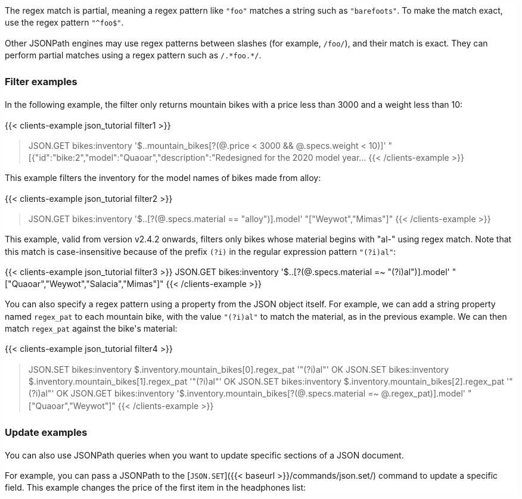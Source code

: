 The regex match is partial, meaning a regex pattern like `"foo"` matches a string such as `"barefoots"`.
To make the match exact, use the regex pattern `"^foo$"`.

Other JSONPath engines may use regex patterns between slashes (for example, `/foo/`),
and their match is exact. They can perform partial matches using a regex pattern such
as `/.*foo.*/`.

### Filter examples

In the following example, the filter only returns mountain bikes with a price less than 3000 and
a weight less than 10:

{{< clients-example json_tutorial filter1 >}}
> JSON.GET bikes:inventory '$..mountain_bikes[?(@.price < 3000 && @.specs.weight < 10)]'
"[{\"id\":\"bike:2\",\"model\":\"Quaoar\",\"description\":\"Redesigned for the 2020 model year...
{{< /clients-example >}}

This example filters the inventory for the model names of bikes made from alloy:

{{< clients-example json_tutorial filter2 >}}
> JSON.GET bikes:inventory '$..[?(@.specs.material == "alloy")].model'
"[\"Weywot\",\"Mimas\"]"
{{< /clients-example >}}

This example, valid from version v2.4.2 onwards, filters only bikes whose material begins with
"al-" using regex match. Note that this match is case-insensitive because of the prefix `(?i)` in
the regular expression pattern `"(?i)al"`:

{{< clients-example json_tutorial filter3 >}}
JSON.GET bikes:inventory '$..[?(@.specs.material =~ "(?i)al")].model'
"[\"Quaoar\",\"Weywot\",\"Salacia\",\"Mimas\"]"
{{< /clients-example >}}

You can also specify a regex pattern using a property from the JSON object itself.
For example, we can add a string property named `regex_pat` to each mountain bike,
with the value `"(?i)al"` to match the material, as in the previous example. We
can then match `regex_pat` against the bike's material: 

{{< clients-example json_tutorial filter4 >}}
> JSON.SET bikes:inventory $.inventory.mountain_bikes[0].regex_pat '"(?i)al"'
OK
> JSON.SET bikes:inventory $.inventory.mountain_bikes[1].regex_pat '"(?i)al"'
OK
> JSON.SET bikes:inventory $.inventory.mountain_bikes[2].regex_pat '"(?i)al"'
OK
> JSON.GET bikes:inventory '$.inventory.mountain_bikes[?(@.specs.material =~ @.regex_pat)].model'
"[\"Quaoar\",\"Weywot\"]"
{{< /clients-example >}}

### Update examples

You can also use JSONPath queries when you want to update specific sections of a JSON document.

For example, you can pass a JSONPath to the [`JSON.SET`]({{< baseurl >}}/commands/json.set/) command to update a specific field. This example changes the price of the first item in the headphones list:
